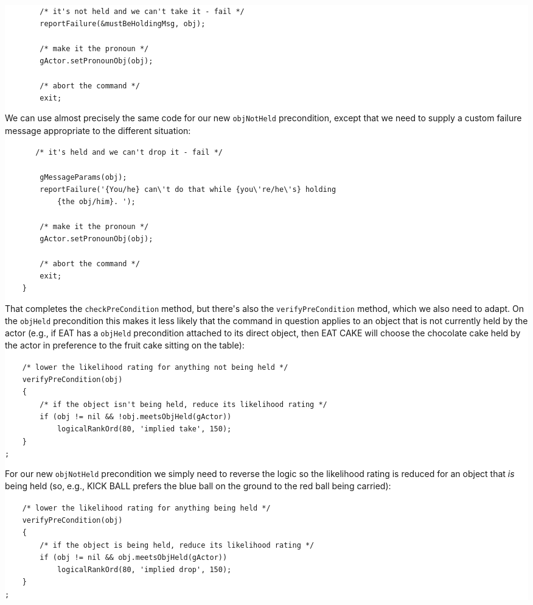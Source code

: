             /* it's not held and we can't take it - fail */
            reportFailure(&mustBeHoldingMsg, obj);

            /* make it the pronoun */
            gActor.setPronounObj(obj);

            /* abort the command */
            exit;

We can use almost precisely the same code for our new `objNotHeld`
precondition, except that we need to supply a custom failure message
appropriate to the different situation:

           /* it's held and we can't drop it - fail */
            
            gMessageParams(obj);
            reportFailure('{You/he} can\'t do that while {you\'re/he\'s} holding 
                {the obj/him}. ');

            /* make it the pronoun */
            gActor.setPronounObj(obj);

            /* abort the command */
            exit;
        }  

That completes the `checkPreCondition` method, but there's also the
`verifyPreCondition` method, which we also need to adapt. On the
`objHeld` precondition this makes it less likely that the command in
question applies to an object that is not currently held by the actor
(e.g., if EAT has a `objHeld` precondition attached to its direct
object, then EAT CAKE will choose the chocolate cake held by the actor
in preference to the fruit cake sitting on the table):

        /* lower the likelihood rating for anything not being held */
        verifyPreCondition(obj)
        {
            /* if the object isn't being held, reduce its likelihood rating */
            if (obj != nil && !obj.meetsObjHeld(gActor))
                logicalRankOrd(80, 'implied take', 150);
        }
    ;

For our new `objNotHeld` precondition we simply need to reverse the
logic so the likelihood rating is reduced for an object that *is* being
held (so, e.g., KICK BALL prefers the blue ball on the ground to the red
ball being carried):

        /* lower the likelihood rating for anything being held */
        verifyPreCondition(obj)
        {
            /* if the object is being held, reduce its likelihood rating */
            if (obj != nil && obj.meetsObjHeld(gActor))
                logicalRankOrd(80, 'implied drop', 150);
        }
    ;

